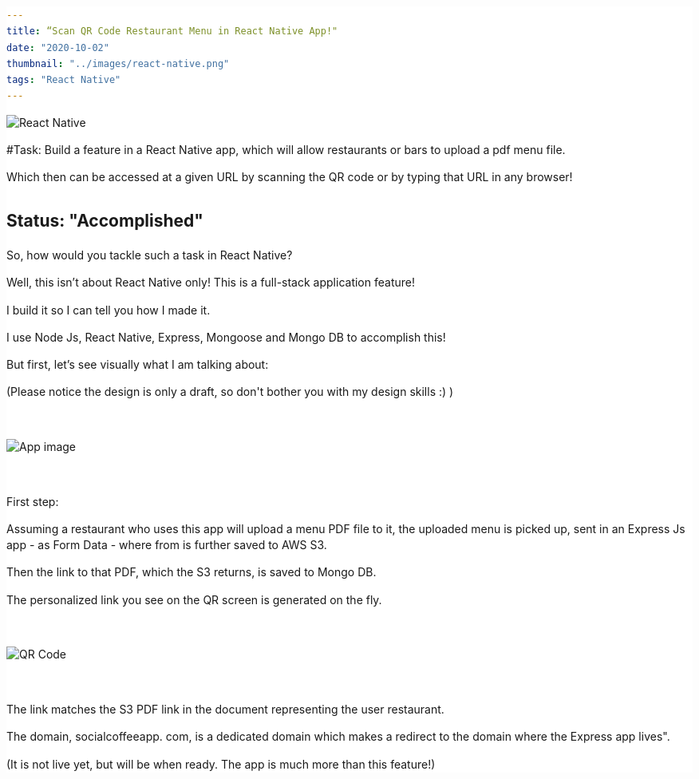 ```yaml
---
title: “Scan QR Code Restaurant Menu in React Native App!"
date: "2020-10-02"
thumbnail: "../images/react-native.png"
tags: "React Native"
---
```


![React Native](../images/qr-scanner/menu-pdf.png)

#Task: Build a feature in a React Native app, which will allow restaurants or bars to upload a pdf menu file.

Which then can be accessed at a given URL by scanning the QR code or by typing that URL in any browser!

## Status: "Accomplished"

So, how would you tackle such a task in React Native?

Well, this isn’t about React Native only! This is a full-stack application feature!

I build it so I can tell you how I made it.

I use Node Js, React Native, Express, Mongoose and Mongo DB to accomplish this!

But first, let’s see visually what I am talking about:

(Please notice the design is only a draft, so don't bother you with my design skills :) )

<br>

![App image](../images/qr-scanner/my-settings.png)

<br>

First step:

Assuming a restaurant who uses this app will upload a menu PDF file to it, the uploaded menu is picked up, sent in an Express Js app - as Form Data - where from is further saved to AWS S3.

Then the link to that PDF, which the S3 returns, is saved to Mongo DB.

The personalized link you see on the QR screen is generated on the fly.

<br>

![QR Code](../images/qr-scanner/qr-code.png)

<br>

The link matches the S3 PDF link in the document representing the user restaurant.

The domain, socialcoffeeapp. com, is a dedicated domain which makes a redirect to the domain where the Express app lives".

(It is not live yet, but will be when ready. The app is much more than this feature!)
